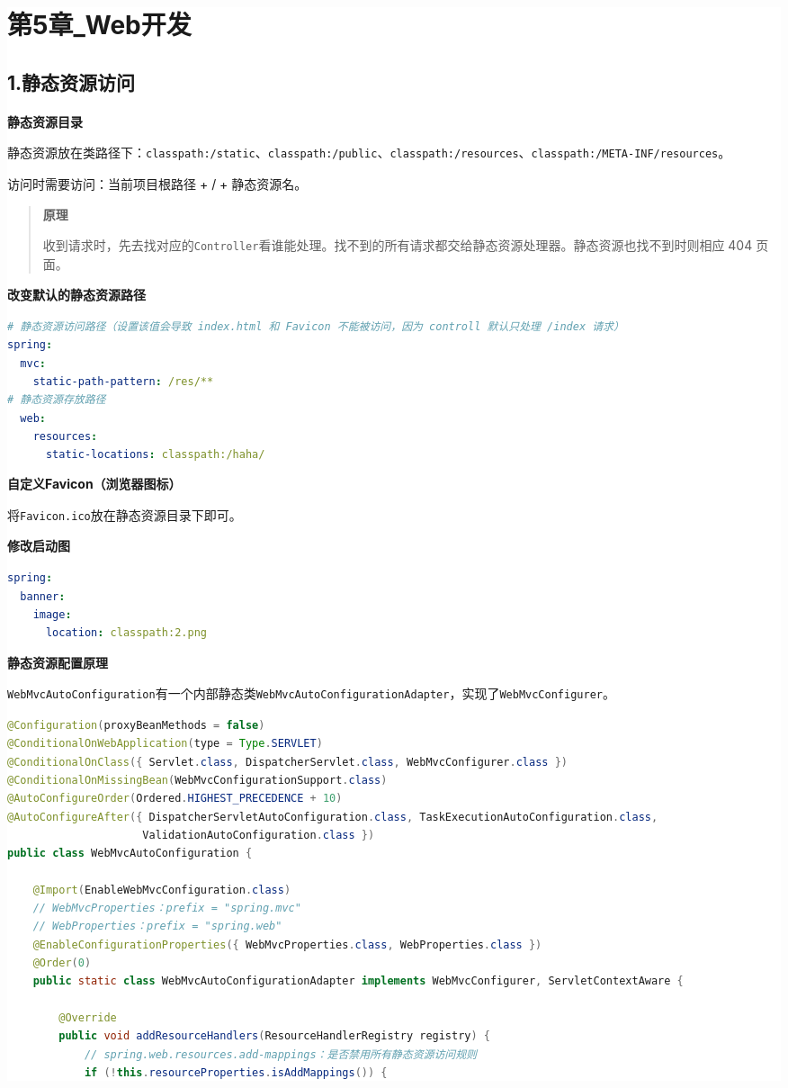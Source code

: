 # 第5章_Web开发

## 1.静态资源访问

**静态资源目录**

静态资源放在类路径下：`classpath:/static`、`classpath:/public`、`classpath:/resources`、`classpath:/META-INF/resources`。

访问时需要访问：当前项目根路径 + / + 静态资源名。

> **原理**
>
> 收到请求时，先去找对应的`Controller`看谁能处理。找不到的所有请求都交给静态资源处理器。静态资源也找不到时则相应 404 页面。

**改变默认的静态资源路径**

```yaml
# 静态资源访问路径（设置该值会导致 index.html 和 Favicon 不能被访问，因为 controll 默认只处理 /index 请求）
spring:
  mvc:
    static-path-pattern: /res/**
# 静态资源存放路径
  web:
    resources:
      static-locations: classpath:/haha/
```

**自定义Favicon（浏览器图标）**

将`Favicon.ico`放在静态资源目录下即可。

**修改启动图**

```yaml
spring:
  banner:
    image:
      location: classpath:2.png
```

**静态资源配置原理**

`WebMvcAutoConfiguration`有一个内部静态类`WebMvcAutoConfigurationAdapter`，实现了`WebMvcConfigurer`。

```java
@Configuration(proxyBeanMethods = false)
@ConditionalOnWebApplication(type = Type.SERVLET)
@ConditionalOnClass({ Servlet.class, DispatcherServlet.class, WebMvcConfigurer.class })
@ConditionalOnMissingBean(WebMvcConfigurationSupport.class)
@AutoConfigureOrder(Ordered.HIGHEST_PRECEDENCE + 10)
@AutoConfigureAfter({ DispatcherServletAutoConfiguration.class, TaskExecutionAutoConfiguration.class,
                     ValidationAutoConfiguration.class })
public class WebMvcAutoConfiguration {
    
    @Import(EnableWebMvcConfiguration.class)
    // WebMvcProperties：prefix = "spring.mvc"
    // WebProperties：prefix = "spring.web"
    @EnableConfigurationProperties({ WebMvcProperties.class, WebProperties.class })
    @Order(0)
    public static class WebMvcAutoConfigurationAdapter implements WebMvcConfigurer, ServletContextAware {
        
        @Override
		public void addResourceHandlers(ResourceHandlerRegistry registry) {
            // spring.web.resources.add-mappings：是否禁用所有静态资源访问规则
			if (!this.resourceProperties.isAddMappings()) {
```
